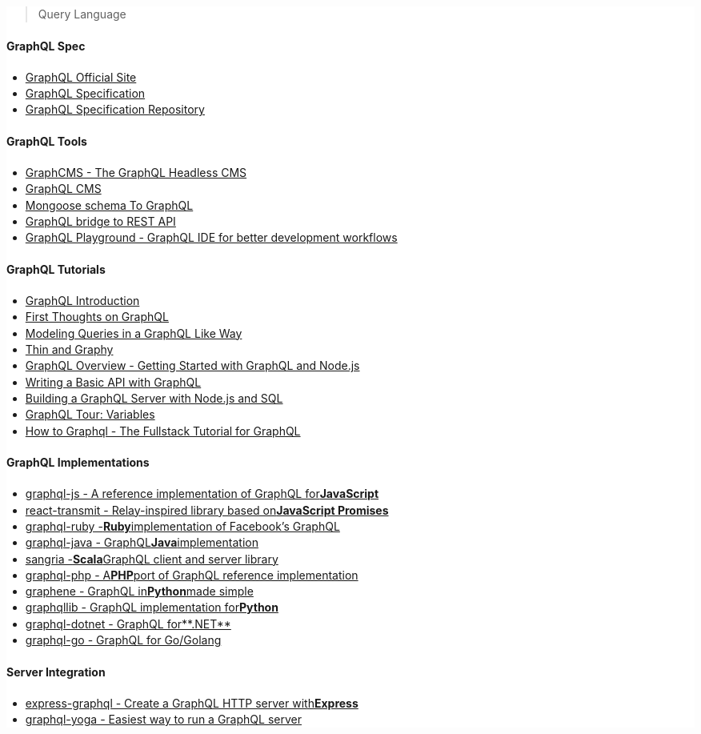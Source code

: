 > Query Language

#### GraphQL Spec

* [GraphQL Official Site](http://graphql.org/)
* [GraphQL Specification](https://github.com/graphql/graphql-spec/tree/master/spec)
* [GraphQL Specification Repository](https://github.com/facebook/graphql)

#### GraphQL Tools

* [GraphCMS - The GraphQL Headless CMS](https://graphcms.com/)
* [GraphQL CMS](https://github.com/sarkistlt/graphql-auto-generating-cms)
* [Mongoose schema To GraphQL](https://github.com/sarkistlt/mongoose-schema-to-graphql)
* [GraphQL bridge to REST API](https://github.com/dacz/apollo-bridge-link)
* [GraphQL Playground - GraphQL IDE for better development workflows](https://github.com/graphcool/graphql-playground)

#### GraphQL Tutorials

* [GraphQL Introduction](http://facebook.github.io/react/blog/2015/05/01/graphql-introduction.html)
* [First Thoughts on GraphQL](http://hueypetersen.com/posts/2015/02/02/first-thoughts-on-graph-ql/)
* [Modeling Queries in a GraphQL Like Way](http://hueypetersen.com/posts/2015/02/08/modeling-queries-graph-ql-like/)
* [Thin and Graphy](http://hueypetersen.com/posts/2015/02/22/thin-and-graphy/)
* [GraphQL Overview - Getting Started with GraphQL and Node.js](https://blog.risingstack.com/graphql-overview-getting-started-with-graphql-and-nodejs/)
* [Writing a Basic API with GraphQL](http://davidandsuzi.com/writing-a-basic-api-with-graphql/)
* [Building a GraphQL Server with Node.js and SQL](https://www.reindex.io/blog/building-a-graphql-server-with-node-js-and-sql/)
* [GraphQL Tour: Variables](https://medium.com/the-graphqlhub/graphql-tour-variables-58c6abd10f56#.wj9dsgyoy)
* [How to Graphql - The Fullstack Tutorial for GraphQL](https://howtographql.com/)

#### GraphQL Implementations

* [graphql-js - A reference implementation of GraphQL for**JavaScript**](https://github.com/graphql/graphql-js)
* [react-transmit - Relay-inspired library based on**JavaScript Promises**](https://github.com/RickWong/react-transmit)
* [graphql-ruby -**Ruby**implementation of Facebook’s GraphQL](https://github.com/rmosolgo/graphql-ruby)
* [graphql-java - GraphQL**Java**implementation](https://github.com/andimarek/graphql-java)
* [sangria -**Scala**GraphQL client and server library](https://github.com/OlegIlyenko/sangria)
* [graphql-php - A**PHP**port of GraphQL reference implementation](https://github.com/webonyx/graphql-php)
* [graphene - GraphQL in**Python**made simple](http://graphene-python.org/)
* [graphqllib - GraphQL implementation for**Python**](https://github.com/dittos/graphqllib)
* [graphql-dotnet - GraphQL for**.NET**](https://github.com/graphql-dotnet/graphql-dotnet)
* [graphql-go - GraphQL for Go/Golang](https://github.com/graphql-go/graphql)

#### Server Integration

* [express-graphql - Create a GraphQL HTTP server with**Express**](https://github.com/graphql/express-graphql)
* [graphql-yoga - Easiest way to run a GraphQL server](https://github.com/graphcool/graphql-yoga)
